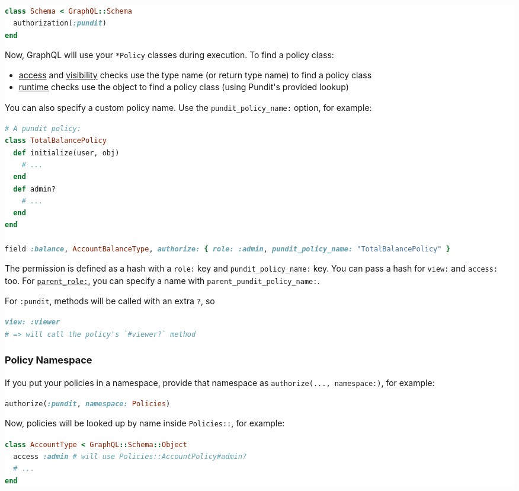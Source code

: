 ```ruby
class Schema < GraphQL::Schema
  authorization(:pundit)
end
```

Now, GraphQL will use your `*Policy` classes during execution. To find a policy class:

- [access](#access-authorization) and [visibility](#visibility-authorization) checks use the type name (or return type name) to find a policy class
- [runtime](#runtime-authorization) checks use the object to find a policy class (using Pundit's provided lookup)

You can also specify a custom policy name. Use the `pundit_policy_name:` option, for example:

```ruby
# A pundit policy:
class TotalBalancePolicy
  def initialize(user, obj)
    # ...
  end
  def admin?
    # ...
  end
end

field :balance, AccountBalanceType, authorize: { role: :admin, pundit_policy_name: "TotalBalancePolicy" }
```

The permission is defined as a hash with a `role:` key and `pundit_policy_name:` key. You can pass a hash for `view:` and `access:` too. For [`parent_role:`](#authorize-values-by-parent), you can specify a name with `parent_pundit_policy_name:`.

For `:pundit`, methods will be called with an extra `?`, so

```ruby
view: :viewer
# => will call the policy's `#viewer?` method
```

### Policy Namespace

If you put your policies in a namespace, provide that namespace as `authorize(..., namespace:)`, for example:

```ruby
authorize(:pundit, namespace: Policies)
```

Now, policies will be looked up by name inside `Policies::`, for example:

```ruby
class AccountType < GraphQL::Schema::Object
  access :admin # will use Policies::AccountPolicy#admin?
  # ...
end
```
